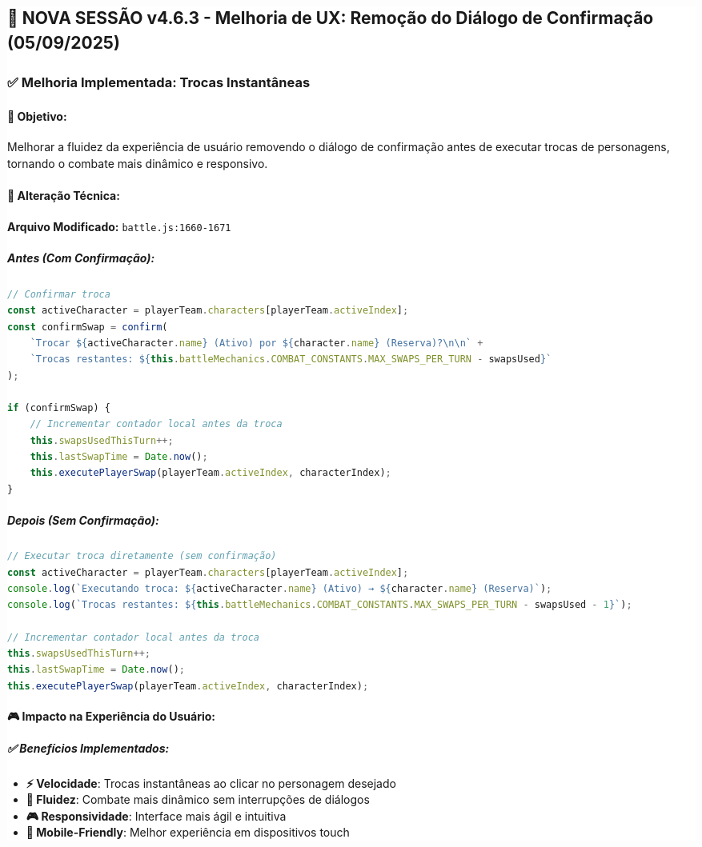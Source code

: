 
## 🔄 **NOVA SESSÃO v4.6.3 - Melhoria de UX: Remoção do Diálogo de Confirmação (05/09/2025)**

### ✅ **Melhoria Implementada: Trocas Instantâneas**

#### **🎯 Objetivo:**
Melhorar a fluidez da experiência de usuário removendo o diálogo de confirmação antes de executar trocas de personagens, tornando o combate mais dinâmico e responsivo.

#### **🔧 Alteração Técnica:**
**Arquivo Modificado:** `battle.js:1660-1671`

##### **Antes (Com Confirmação):**
```javascript
// Confirmar troca
const activeCharacter = playerTeam.characters[playerTeam.activeIndex];
const confirmSwap = confirm(
    `Trocar ${activeCharacter.name} (Ativo) por ${character.name} (Reserva)?\n\n` +
    `Trocas restantes: ${this.battleMechanics.COMBAT_CONSTANTS.MAX_SWAPS_PER_TURN - swapsUsed}`
);

if (confirmSwap) {
    // Incrementar contador local antes da troca
    this.swapsUsedThisTurn++;
    this.lastSwapTime = Date.now();
    this.executePlayerSwap(playerTeam.activeIndex, characterIndex);
}
```

##### **Depois (Sem Confirmação):**
```javascript
// Executar troca diretamente (sem confirmação)
const activeCharacter = playerTeam.characters[playerTeam.activeIndex];
console.log(`Executando troca: ${activeCharacter.name} (Ativo) → ${character.name} (Reserva)`);
console.log(`Trocas restantes: ${this.battleMechanics.COMBAT_CONSTANTS.MAX_SWAPS_PER_TURN - swapsUsed - 1}`);

// Incrementar contador local antes da troca
this.swapsUsedThisTurn++;
this.lastSwapTime = Date.now();
this.executePlayerSwap(playerTeam.activeIndex, characterIndex);
```

#### **🎮 Impacto na Experiência do Usuário:**

##### **✅ Benefícios Implementados:**
- **⚡ Velocidade**: Trocas instantâneas ao clicar no personagem desejado
- **🎯 Fluidez**: Combate mais dinâmico sem interrupções de diálogos
- **🎮 Responsividade**: Interface mais ágil e intuitiva
- **📱 Mobile-Friendly**: Melhor experiência em dispositivos touch
